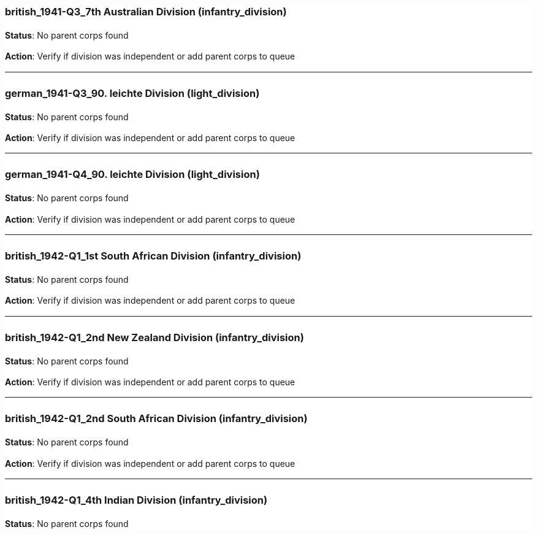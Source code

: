
### british_1941-Q3_7th Australian Division (infantry_division)

**Status**: No parent corps found

**Action**: Verify if division was independent or add parent corps to queue

---

### german_1941-Q3_90. leichte Division (light_division)

**Status**: No parent corps found

**Action**: Verify if division was independent or add parent corps to queue

---

### german_1941-Q4_90. leichte Division (light_division)

**Status**: No parent corps found

**Action**: Verify if division was independent or add parent corps to queue

---

### british_1942-Q1_1st South African Division (infantry_division)

**Status**: No parent corps found

**Action**: Verify if division was independent or add parent corps to queue

---

### british_1942-Q1_2nd New Zealand Division (infantry_division)

**Status**: No parent corps found

**Action**: Verify if division was independent or add parent corps to queue

---

### british_1942-Q1_2nd South African Division (infantry_division)

**Status**: No parent corps found

**Action**: Verify if division was independent or add parent corps to queue

---

### british_1942-Q1_4th Indian Division (infantry_division)

**Status**: No parent corps found
